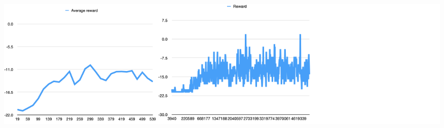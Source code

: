   <img src="img/image-20220530174500064.png" width="300"/>
  <img src="img/image-20220530174515530.png" width="300"/>
</center>